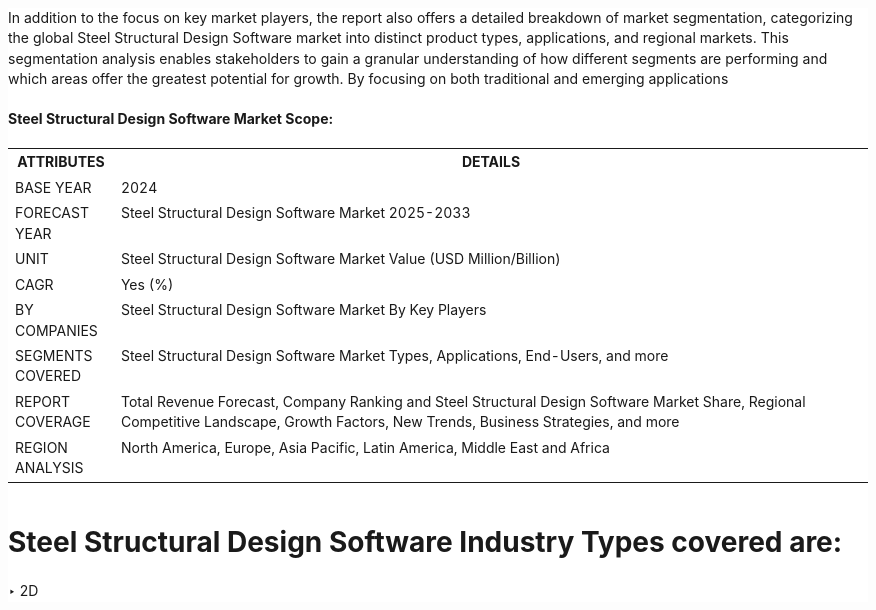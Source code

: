 In addition to the focus on key market players, the report also offers a detailed breakdown of market segmentation, categorizing the global Steel Structural Design Software market into distinct product types, applications, and regional markets. This segmentation analysis enables stakeholders to gain a granular understanding of how different segments are performing and which areas offer the greatest potential for growth. By focusing on both traditional and emerging applications

<h4>Steel Structural Design Software Market Scope:</h4>
<table>
<tr>
<th>ATTRIBUTES</th>
<th>DETAILS</th>
</tr>
<tr>
<td>BASE YEAR</td>
<td>2024</td>
</tr>
<tr>
<td>FORECAST YEAR</td>
<td>Steel Structural Design Software Market 2025-2033</td>
</tr>
<tr>
<td>UNIT</td>
<td>Steel Structural Design Software Market Value (USD Million/Billion)</td>
<tr>
<td>CAGR</td>
<td>Yes (%)</td>
</tr>
</tr>
<tr>
<td>BY COMPANIES</td>
<td>Steel Structural Design Software Market By Key Players</td>
</tr>
<tr>
<td>SEGMENTS COVERED</td>
<td>Steel Structural Design Software Market Types, Applications, End-Users, and more</td>
</tr>
<tr>
<td>REPORT COVERAGE</td>
<td>Total Revenue Forecast, Company Ranking and Steel Structural Design Software Market Share, Regional Competitive Landscape, Growth Factors, New Trends, Business Strategies, and more</td>
</tr>
<tr>
<td>REGION ANALYSIS</td>
<td>North America, Europe, Asia Pacific, Latin America, Middle East and Africa</td>
</tr>
</table>

# <strong>Steel Structural Design Software Industry Types covered are:</strong>

‣ 2D
